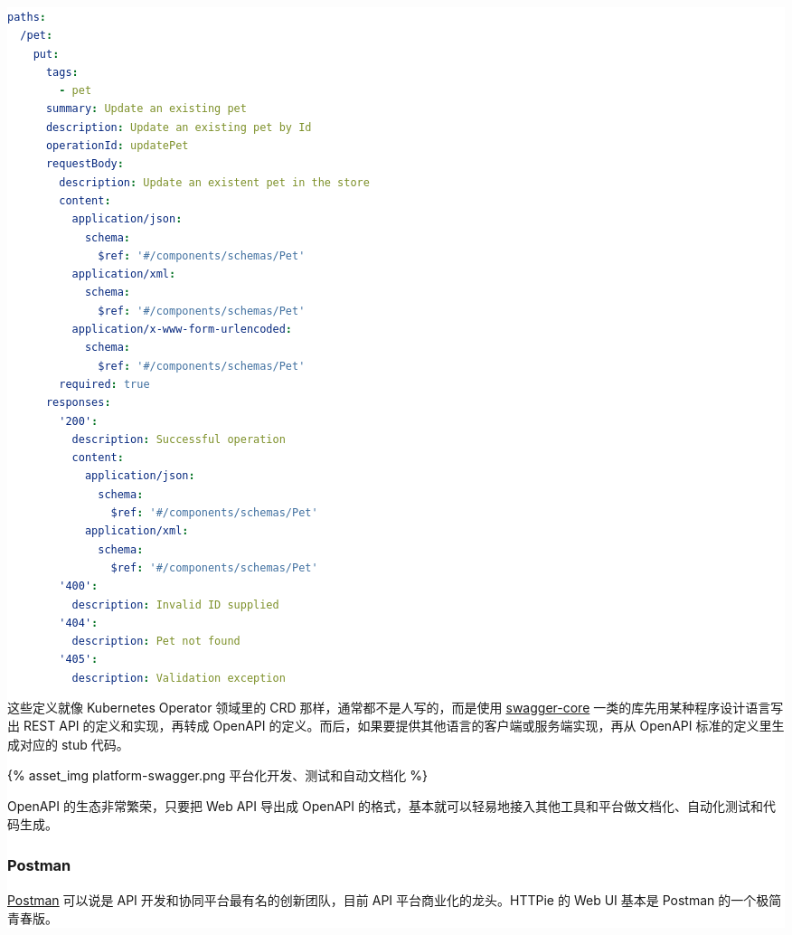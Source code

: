 ```yml
paths:
  /pet:
    put:
      tags:
        - pet
      summary: Update an existing pet
      description: Update an existing pet by Id
      operationId: updatePet
      requestBody:
        description: Update an existent pet in the store
        content:
          application/json:
            schema:
              $ref: '#/components/schemas/Pet'
          application/xml:
            schema:
              $ref: '#/components/schemas/Pet'
          application/x-www-form-urlencoded:
            schema:
              $ref: '#/components/schemas/Pet'
        required: true
      responses:
        '200':
          description: Successful operation
          content:
            application/json:
              schema:
                $ref: '#/components/schemas/Pet'
            application/xml:
              schema:
                $ref: '#/components/schemas/Pet'
        '400':
          description: Invalid ID supplied
        '404':
          description: Pet not found
        '405':
          description: Validation exception
```

这些定义就像 Kubernetes Operator 领域里的 CRD 那样，通常都不是人写的，而是使用 [swagger-core](https://github.com/swagger-api/swagger-core/wiki) 一类的库先用某种程序设计语言写出 REST API 的定义和实现，再转成 OpenAPI 的定义。而后，如果要提供其他语言的客户端或服务端实现，再从 OpenAPI 标准的定义里生成对应的 stub 代码。

{% asset_img platform-swagger.png 平台化开发、测试和自动文档化 %}

OpenAPI 的生态非常繁荣，只要把 Web API 导出成 OpenAPI 的格式，基本就可以轻易地接入其他工具和平台做文档化、自动化测试和代码生成。

### Postman

[Postman](https://www.postman.com/) 可以说是 API 开发和协同平台最有名的创新团队，目前 API 平台商业化的龙头。HTTPie 的 Web UI 基本是 Postman 的一个极简青春版。
